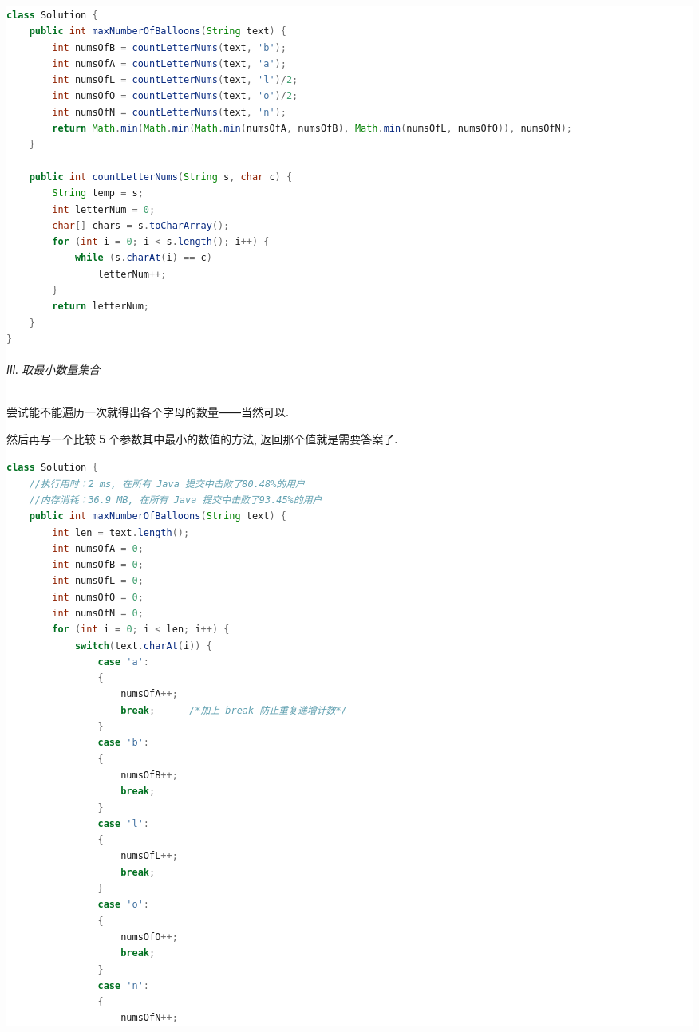 ```java
class Solution {
    public int maxNumberOfBalloons(String text) {
        int numsOfB = countLetterNums(text, 'b');
        int numsOfA = countLetterNums(text, 'a');
        int numsOfL = countLetterNums(text, 'l')/2;
        int numsOfO = countLetterNums(text, 'o')/2;
        int numsOfN = countLetterNums(text, 'n');
        return Math.min(Math.min(Math.min(numsOfA, numsOfB), Math.min(numsOfL, numsOfO)), numsOfN);
    }

    public int countLetterNums(String s, char c) {
        String temp = s;
        int letterNum = 0;        
        char[] chars = s.toCharArray();        
        for (int i = 0; i < s.length(); i++) {
            while (s.charAt(i) == c)
                letterNum++;                    
        }
        return letterNum;
    }
}
```

###### III. 取最小数量集合

尝试能不能遍历一次就得出各个字母的数量——当然可以.

然后再写一个比较 5 个参数其中最小的数值的方法, 返回那个值就是需要答案了.

```java
class Solution {
    //执行用时：2 ms, 在所有 Java 提交中击败了80.48%的用户
	//内存消耗：36.9 MB, 在所有 Java 提交中击败了93.45%的用户
    public int maxNumberOfBalloons(String text) {
        int len = text.length();
        int numsOfA = 0;
        int numsOfB = 0;
        int numsOfL = 0;
        int numsOfO = 0;
        int numsOfN = 0;
        for (int i = 0; i < len; i++) {
            switch(text.charAt(i)) {
                case 'a':
                {
                    numsOfA++;
                    break;      /*加上 break 防止重复递增计数*/
                }
                case 'b':
                {
                    numsOfB++;
                    break;
                }
                case 'l':
                {
                    numsOfL++;
                    break;
                }
                case 'o':
                {
                    numsOfO++;
                    break;
                }
                case 'n':
                {
                    numsOfN++;
```